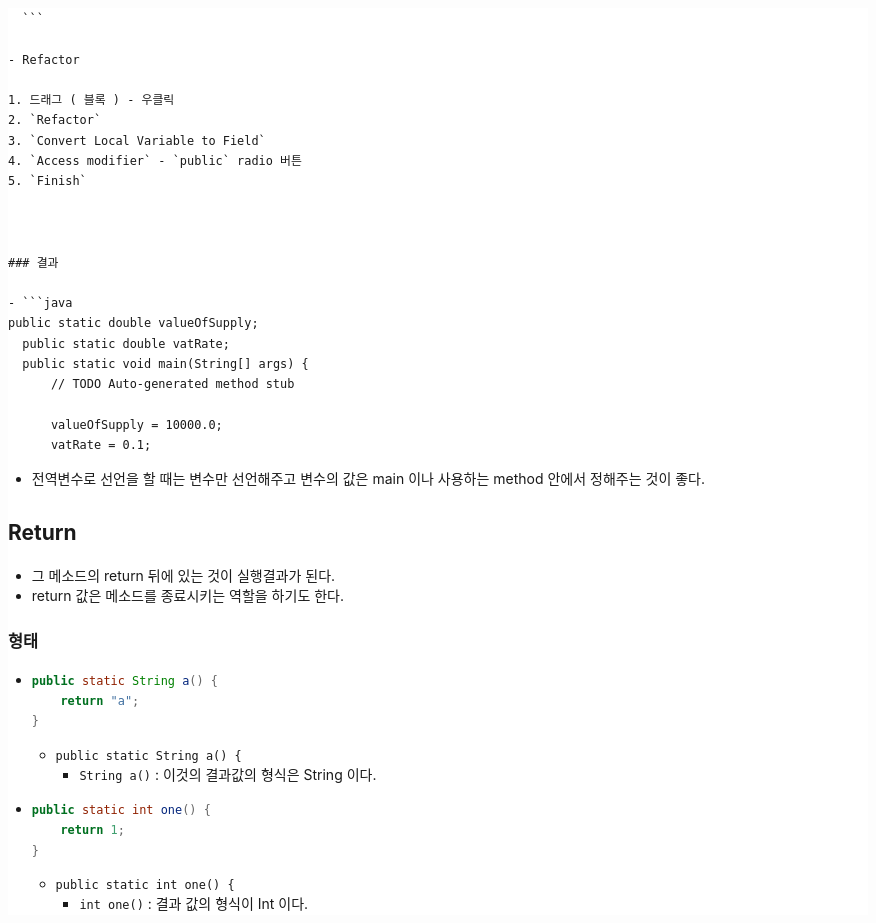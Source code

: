   ```
    ```

- Refactor

  1. 드래그 ( 블록 ) - 우클릭
  2. `Refactor`
  3. `Convert Local Variable to Field`
  4. `Access modifier` - `public` radio 버튼
  5. `Finish`



### 결과

- ```java
  public static double valueOfSupply;
  	public static double vatRate;
  	public static void main(String[] args) {
  		// TODO Auto-generated method stub
  		
  		valueOfSupply = 10000.0;
  		vatRate = 0.1;
  ```

  - 전역변수로 선언을 할 때는 변수만 선언해주고
    변수의 값은 main 이나 사용하는 method 안에서 정해주는 것이 좋다.



## Return

- 그 메소드의 return 뒤에 있는 것이 실행결과가 된다.
- return 값은 메소드를 종료시키는 역할을 하기도 한다.



### 형태

- ```java
  public static String a() {
      return "a";
  }
  ```

  - `public static String a() {`
    - `String a()` : 이것의 결과값의 형식은 String 이다.

- ```java
  public static int one() {
      return 1;
  }
  ```

  - `public static int one() {`
    - `int one()` : 결과 값의 형식이 Int 이다.
